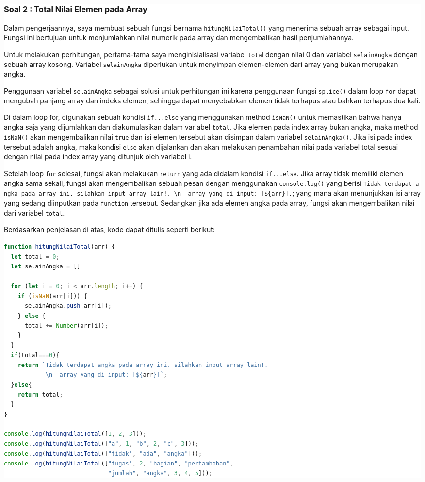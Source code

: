 ### Soal 2 : Total Nilai Elemen pada Array
Dalam pengerjaannya, saya membuat sebuah fungsi bernama `hitungNilaiTotal()` yang menerima sebuah array sebagai input. Fungsi ini bertujuan untuk menjumlahkan nilai numerik pada array dan mengembalikan hasil penjumlahannya.

Untuk melakukan perhitungan, pertama-tama saya menginisialisasi variabel `tota`l dengan nilai 0 dan variabel `selainAngka` dengan sebuah array kosong. Variabel `selainAngka` diperlukan untuk menyimpan elemen-elemen dari array yang bukan merupakan angka.

Penggunaan variabel `selainAngka` sebagai solusi untuk perhitungan ini karena penggunaan fungsi `splice()` dalam loop `for` dapat mengubah panjang array dan indeks elemen, sehingga dapat menyebabkan elemen tidak terhapus atau bahkan terhapus dua kali.

Di dalam loop for, digunakan sebuah kondisi `if...else` yang menggunakan method `isNaN()` untuk memastikan bahwa hanya angka saja yang dijumlahkan dan diakumulasikan dalam variabel `total`. Jika elemen pada index array bukan angka, maka method `isNaN()` akan mengembalikan nilai `true` dan isi elemen tersebut akan disimpan dalam variabel `selainAngka()`. Jika isi pada index tersebut adalah angka, maka kondisi `else` akan dijalankan dan akan melakukan penambahan nilai pada variabel total sesuai dengan nilai pada index array yang ditunjuk oleh variabel i.

Setelah loop `for` selesai, fungsi akan melakukan `return` yang ada didalam kondisi `if...else`. Jika array tidak memiliki elemen angka sama sekali, fungsi akan mengembalikan sebuah pesan dengan menggunakan `console.log()` yang berisi `Tidak terdapat angka pada array ini. silahkan input array lain!. \n- array yang di input: [${arr}].`; yang mana akan menunjukkan isi array yang sedang diinputkan pada `function` tersebut. Sedangkan jika ada elemen angka pada array, fungsi akan mengembalikan nilai dari variabel `total`.

Berdasarkan penjelasan di atas, kode dapat ditulis seperti berikut: 

```javascript
function hitungNilaiTotal(arr) {
  let total = 0;
  let selainAngka = [];

  for (let i = 0; i < arr.length; i++) {
    if (isNaN(arr[i])) {
      selainAngka.push(arr[i]);
    } else {
      total += Number(arr[i]);
    }
  }
  if(total===0){
    return `Tidak terdapat angka pada array ini. silahkan input array lain!. 
            \n- array yang di input: [${arr}]`;
  }else{
    return total;
  }
}

console.log(hitungNilaiTotal([1, 2, 3]));
console.log(hitungNilaiTotal(["a", 1, "b", 2, "c", 3]));
console.log(hitungNilaiTotal(["tidak", "ada", "angka"]));
console.log(hitungNilaiTotal(["tugas", 2, "bagian", "pertambahan", 
                              "jumlah", "angka", 3, 4, 5]));
```
